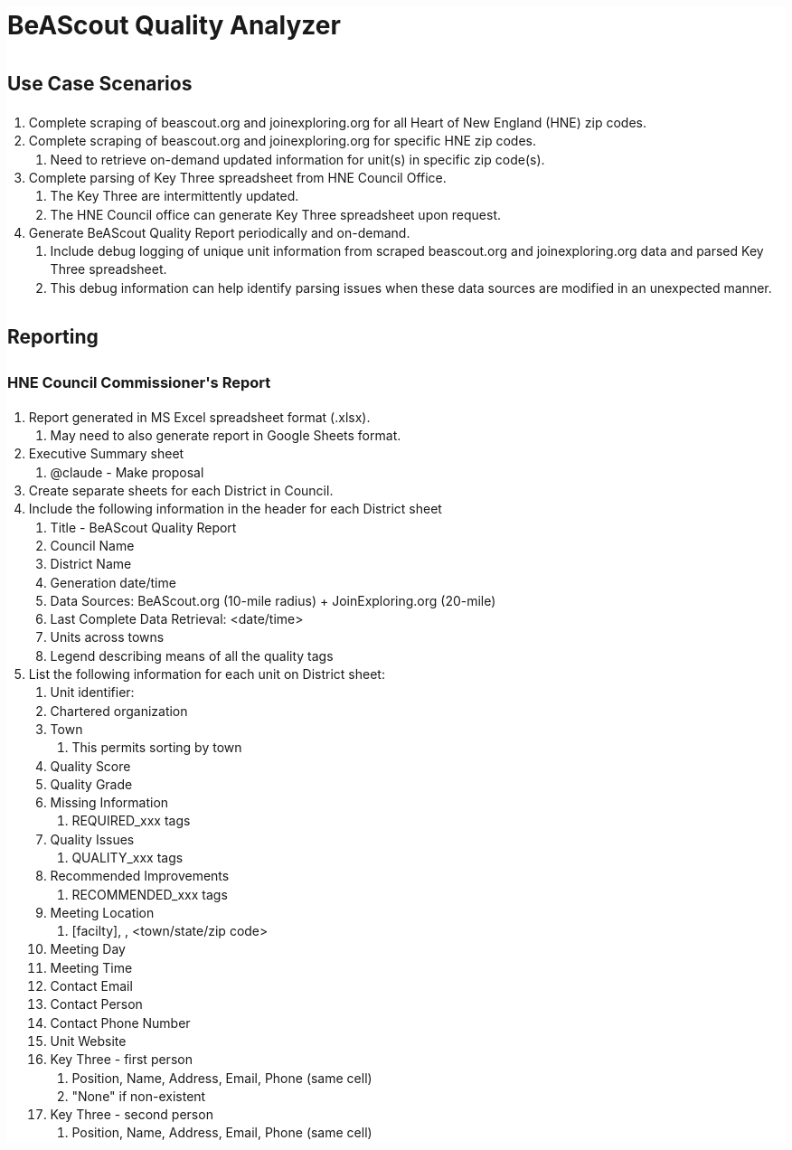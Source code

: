 # BeAScout Quality Analyzer

## Use Case Scenarios

1. Complete scraping of beascout.org and joinexploring.org for all Heart of New England (HNE) zip codes.
2. Complete scraping of beascout.org and joinexploring.org for specific HNE zip codes.
   1. Need to retrieve on-demand updated information for unit(s) in specific zip code(s).
3. Complete parsing of Key Three spreadsheet from HNE Council Office.
   1. The Key Three are intermittently updated.
   2. The HNE Council office can generate Key Three spreadsheet upon request.
4. Generate BeAScout Quality Report periodically and on-demand.
   1. Include debug logging of unique unit information from scraped beascout.org and joinexploring.org data and parsed Key Three spreadsheet.
   2. This debug information can help identify parsing issues when these data sources are modified in an unexpected manner.

## Reporting

### HNE Council Commissioner's Report

1. Report generated in MS Excel spreadsheet format (.xlsx).
   1. May need to also generate report in Google Sheets format.
2. Executive Summary sheet
   1. @claude - Make proposal
3. Create separate sheets for each District in Council.
4. Include the following information in the header for each District sheet
   1. Title - BeAScout Quality Report
   2. Council Name
   3. District Name
   4. Generation date/time
   5. Data Sources: BeAScout.org (10-mile radius) + JoinExploring.org (20-mile)
   6. Last Complete Data Retrieval: <date/time>
   7. <n> Units across <n> towns
   8. Legend describing means of all the quality tags
5. List the following information for each unit on District sheet:
   1. Unit identifier: <unit type> <unit number> <unit town>
   2. Chartered organization
   3. Town
      1. This permits sorting by town
   4. Quality Score
   5. Quality Grade
   6. Missing Information
      1. REQUIRED_xxx tags
   7. Quality Issues
      1. QUALITY_xxx tags
   8. Recommended Improvements
      1. RECOMMENDED_xxx tags
   9. Meeting Location
      1. [facilty], <street address>, <town/state/zip code>
   10. Meeting Day
   11. Meeting Time
   12. Contact Email
   13. Contact Person
   14. Contact Phone Number
   15. Unit Website
   16. Key Three - first person
       1.  Position, Name, Address, Email, Phone (same cell)
       2.  "None" if non-existent
   17. Key Three - second person
       1.  Position, Name, Address, Email, Phone (same cell)